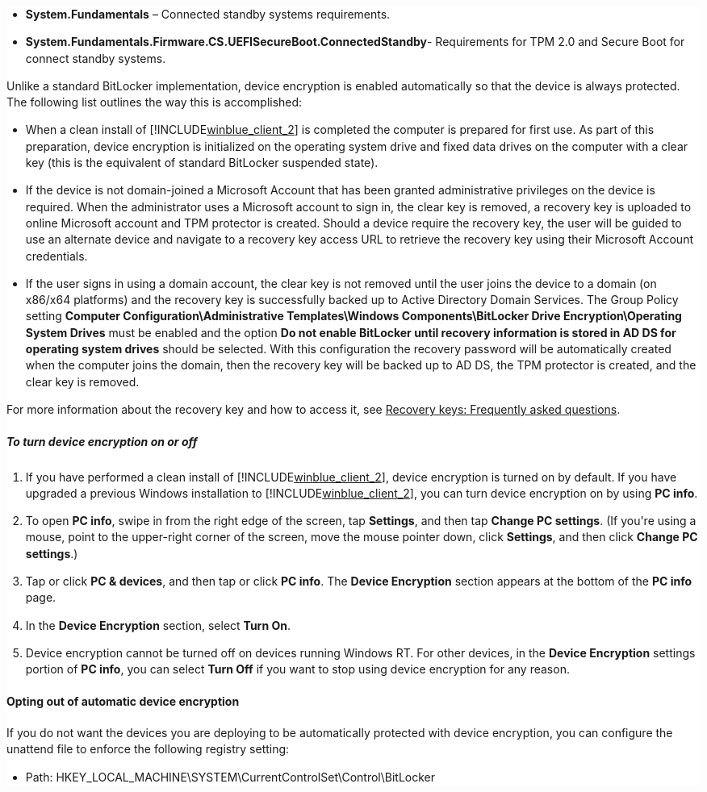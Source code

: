 -   **System.Fundamentals** – Connected standby systems requirements.

-   **System.Fundamentals.Firmware.CS.UEFISecureBoot.ConnectedStandby**\- Requirements for TPM 2.0 and Secure Boot for connect standby systems.

Unlike a standard BitLocker implementation, device encryption is enabled automatically so that the device is always protected. The following list outlines the way this is accomplished:

-   When a clean install of [!INCLUDE[winblue_client_2](includes/winblue_client_2_md.md)] is completed the computer is prepared for first use. As part of this preparation, device encryption is initialized on the operating system drive and fixed data drives on the computer with a clear key \(this is the equivalent of standard BitLocker suspended state\).

-   If the device is not domain\-joined a Microsoft Account that has been granted administrative privileges on the device is required. When the administrator uses a Microsoft account to sign in, the clear key is removed, a recovery key is uploaded to online Microsoft account and TPM protector is created. Should a device require the recovery key, the user will be guided to use an alternate device and navigate to a recovery key access URL to retrieve the recovery key using their Microsoft Account credentials.

-   If the user signs in using a domain account, the clear key is not removed until the user joins the device to a domain \(on x86\/x64 platforms\) and the recovery key is successfully backed up to Active Directory Domain Services. The Group Policy setting **Computer Configuration\\Administrative Templates\\Windows Components\\BitLocker Drive Encryption\\Operating System Drives** must be enabled and the option **Do not enable BitLocker until recovery information is stored in AD DS for operating system drives** should be selected. With this configuration the recovery password will be automatically created when the computer joins the domain, then the recovery key will be backed up to AD DS, the TPM protector is created, and the clear key is removed.

For more information about the recovery key and how to access it, see [Recovery keys: Frequently asked questions](http://windows.microsoft.com/windows-8/bitlocker-recovery-keys-faq).

##### To turn device encryption on or off

1.  If you have performed a clean install of [!INCLUDE[winblue_client_2](includes/winblue_client_2_md.md)], device encryption is turned on by default. If you have upgraded a previous Windows installation to [!INCLUDE[winblue_client_2](includes/winblue_client_2_md.md)], you can turn device encryption on by using **PC info**.

2.  To open **PC info**, swipe in from the right edge of the screen, tap **Settings**, and then tap **Change PC settings**. \(If you're using a mouse, point to the upper\-right corner of the screen, move the mouse pointer down, click **Settings**, and then click **Change PC settings**.\)

3.  Tap or click **PC & devices**, and then tap or click **PC info**. The **Device Encryption** section appears at the bottom of the **PC info** page.

4.  In the **Device Encryption** section, select **Turn On**.

5.  Device encryption cannot be turned off on devices running Windows RT. For other devices, in the **Device Encryption** settings portion of **PC info**, you can select **Turn Off** if you want to stop using device encryption for any reason.

#### Opting out of automatic device encryption
If you do not want the devices you are deploying to be automatically protected with device encryption, you can configure the unattend file to enforce the following registry setting:

-   Path: HKEY\_LOCAL\_MACHINE\\SYSTEM\\CurrentControlSet\\Control\\BitLocker
